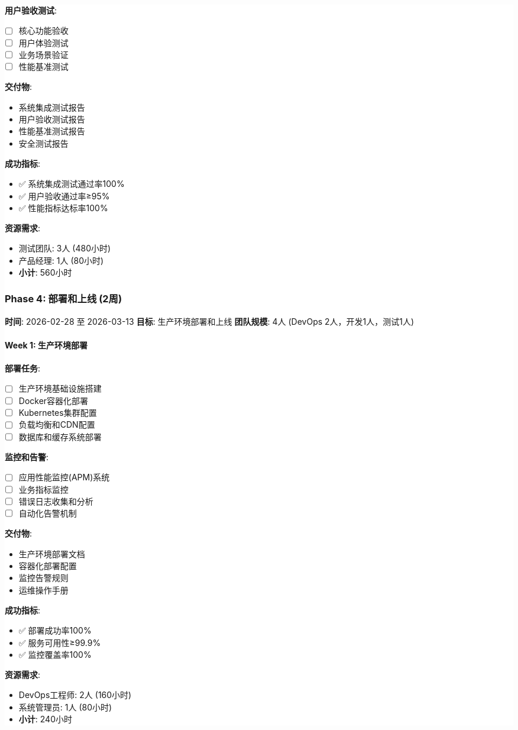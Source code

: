 **用户验收测试**:
- [ ] 核心功能验收
- [ ] 用户体验测试
- [ ] 业务场景验证
- [ ] 性能基准测试

**交付物**:
- 系统集成测试报告
- 用户验收测试报告
- 性能基准测试报告
- 安全测试报告

**成功指标**:
- ✅ 系统集成测试通过率100%
- ✅ 用户验收通过率≥95%
- ✅ 性能指标达标率100%

**资源需求**:
- 测试团队: 3人 (480小时)
- 产品经理: 1人 (80小时)
- **小计**: 560小时

### Phase 4: 部署和上线 (2周)
**时间**: 2026-02-28 至 2026-03-13
**目标**: 生产环境部署和上线
**团队规模**: 4人 (DevOps 2人，开发1人，测试1人)

#### Week 1: 生产环境部署
**部署任务**:
- [ ] 生产环境基础设施搭建
- [ ] Docker容器化部署
- [ ] Kubernetes集群配置
- [ ] 负载均衡和CDN配置
- [ ] 数据库和缓存系统部署

**监控和告警**:
- [ ] 应用性能监控(APM)系统
- [ ] 业务指标监控
- [ ] 错误日志收集和分析
- [ ] 自动化告警机制

**交付物**:
- 生产环境部署文档
- 容器化部署配置
- 监控告警规则
- 运维操作手册

**成功指标**:
- ✅ 部署成功率100%
- ✅ 服务可用性≥99.9%
- ✅ 监控覆盖率100%

**资源需求**:
- DevOps工程师: 2人 (160小时)
- 系统管理员: 1人 (80小时)
- **小计**: 240小时
